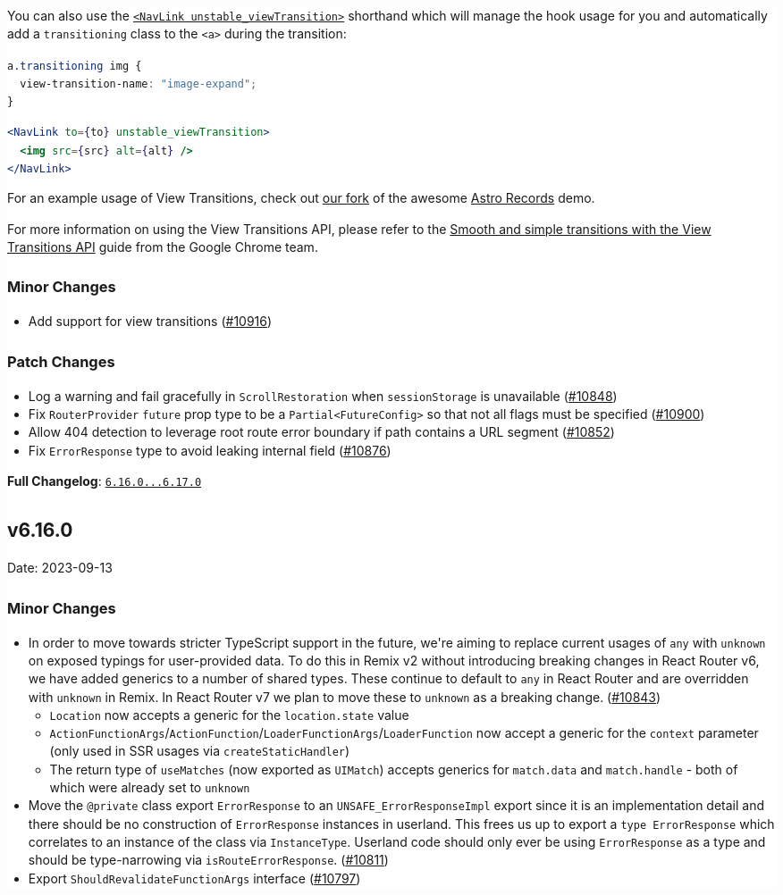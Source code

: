 You can also use the [`<NavLink unstable_viewTransition>`](https://reactrouter.com/components/nav-link#unstable_viewtransition) shorthand which will manage the hook usage for you and automatically add a `transitioning` class to the `<a>` during the transition:

```css
a.transitioning img {
  view-transition-name: "image-expand";
}
```

```jsx
<NavLink to={to} unstable_viewTransition>
  <img src={src} alt={alt} />
</NavLink>
```

For an example usage of View Transitions, check out [our fork](https://github.com/brophdawg11/react-router-records) of the awesome [Astro Records](https://github.com/Charca/astro-records) demo.

For more information on using the View Transitions API, please refer to the [Smooth and simple transitions with the View Transitions API](https://developer.chrome.com/docs/web-platform/view-transitions/) guide from the Google Chrome team.

### Minor Changes

- Add support for view transitions ([#10916](https://github.com/remix-run/react-router/pull/10916))

### Patch Changes

- Log a warning and fail gracefully in `ScrollRestoration` when `sessionStorage` is unavailable ([#10848](https://github.com/remix-run/react-router/pull/10848))
- Fix `RouterProvider` `future` prop type to be a `Partial<FutureConfig>` so that not all flags must be specified ([#10900](https://github.com/remix-run/react-router/pull/10900))
- Allow 404 detection to leverage root route error boundary if path contains a URL segment ([#10852](https://github.com/remix-run/react-router/pull/10852))
- Fix `ErrorResponse` type to avoid leaking internal field ([#10876](https://github.com/remix-run/react-router/pull/10876))

**Full Changelog**: [`6.16.0...6.17.0`](https://github.com/remix-run/react-router/compare/react-router@6.16.0...react-router@6.17.0)

## v6.16.0

Date: 2023-09-13

### Minor Changes

- In order to move towards stricter TypeScript support in the future, we're aiming to replace current usages of `any` with `unknown` on exposed typings for user-provided data. To do this in Remix v2 without introducing breaking changes in React Router v6, we have added generics to a number of shared types. These continue to default to `any` in React Router and are overridden with `unknown` in Remix. In React Router v7 we plan to move these to `unknown` as a breaking change. ([#10843](https://github.com/remix-run/react-router/pull/10843))
  - `Location` now accepts a generic for the `location.state` value
  - `ActionFunctionArgs`/`ActionFunction`/`LoaderFunctionArgs`/`LoaderFunction` now accept a generic for the `context` parameter (only used in SSR usages via `createStaticHandler`)
  - The return type of `useMatches` (now exported as `UIMatch`) accepts generics for `match.data` and `match.handle` - both of which were already set to `unknown`
- Move the `@private` class export `ErrorResponse` to an `UNSAFE_ErrorResponseImpl` export since it is an implementation detail and there should be no construction of `ErrorResponse` instances in userland. This frees us up to export a `type ErrorResponse` which correlates to an instance of the class via `InstanceType`. Userland code should only ever be using `ErrorResponse` as a type and should be type-narrowing via `isRouteErrorResponse`. ([#10811](https://github.com/remix-run/react-router/pull/10811))
- Export `ShouldRevalidateFunctionArgs` interface ([#10797](https://github.com/remix-run/react-router/pull/10797))